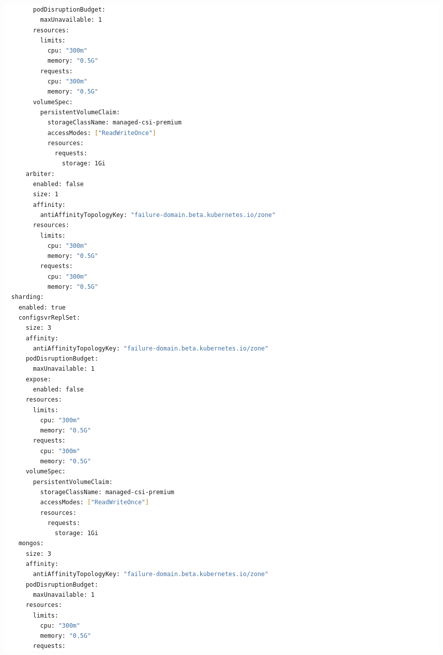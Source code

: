 ```bash
        podDisruptionBudget:
          maxUnavailable: 1
        resources:
          limits:
            cpu: "300m"
            memory: "0.5G"
          requests:
            cpu: "300m"
            memory: "0.5G"
        volumeSpec:
          persistentVolumeClaim:
            storageClassName: managed-csi-premium
            accessModes: ["ReadWriteOnce"]
            resources:
              requests:
                storage: 1Gi
      arbiter:
        enabled: false
        size: 1
        affinity:
          antiAffinityTopologyKey: "failure-domain.beta.kubernetes.io/zone"
        resources:
          limits:
            cpu: "300m"
            memory: "0.5G"
          requests:
            cpu: "300m"
            memory: "0.5G"
  sharding:
    enabled: true
    configsvrReplSet:
      size: 3
      affinity:
        antiAffinityTopologyKey: "failure-domain.beta.kubernetes.io/zone"
      podDisruptionBudget:
        maxUnavailable: 1
      expose:
        enabled: false
      resources:
        limits:
          cpu: "300m"
          memory: "0.5G"
        requests:
          cpu: "300m"
          memory: "0.5G"
      volumeSpec:
        persistentVolumeClaim:
          storageClassName: managed-csi-premium
          accessModes: ["ReadWriteOnce"]
          resources:
            requests:
              storage: 1Gi
    mongos:
      size: 3
      affinity:
        antiAffinityTopologyKey: "failure-domain.beta.kubernetes.io/zone"
      podDisruptionBudget:
        maxUnavailable: 1
      resources:
        limits:
          cpu: "300m"
          memory: "0.5G"
        requests:
```